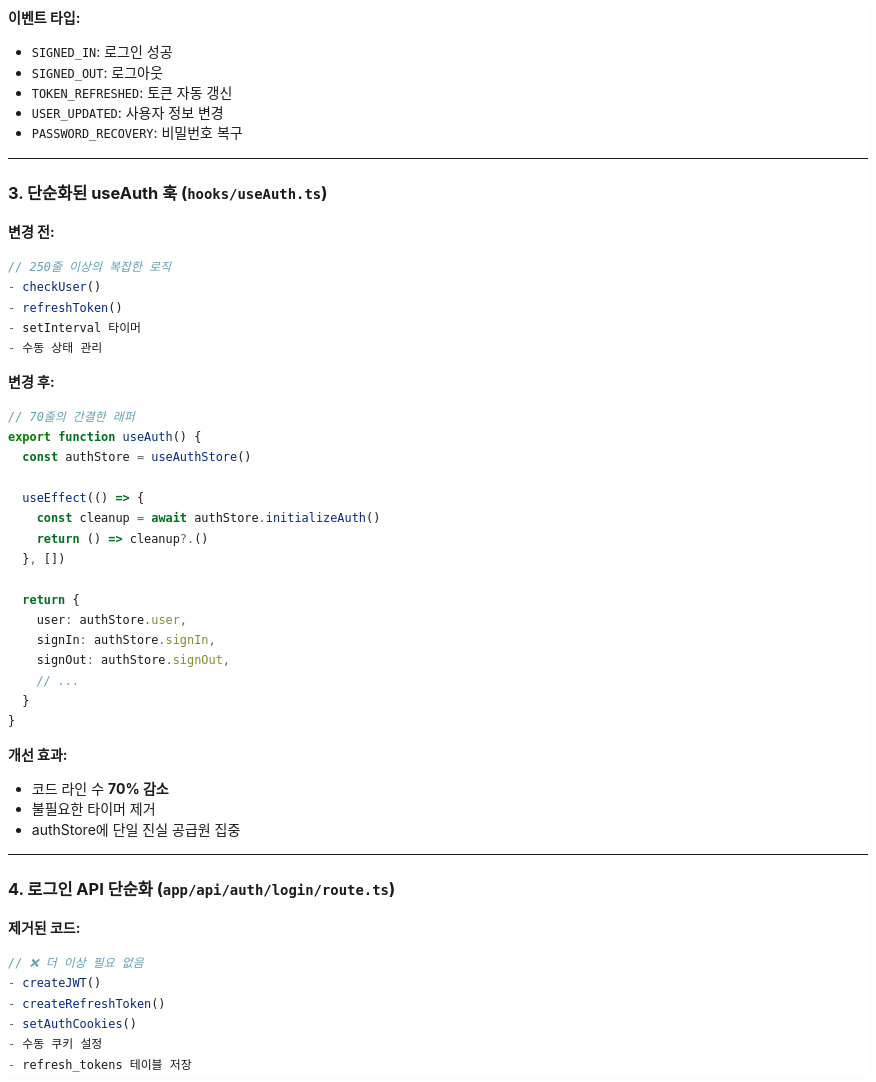 **이벤트 타입:**
- `SIGNED_IN`: 로그인 성공
- `SIGNED_OUT`: 로그아웃
- `TOKEN_REFRESHED`: 토큰 자동 갱신
- `USER_UPDATED`: 사용자 정보 변경
- `PASSWORD_RECOVERY`: 비밀번호 복구

---

### 3. 단순화된 useAuth 훅 (`hooks/useAuth.ts`)

**변경 전:**
```typescript
// 250줄 이상의 복잡한 로직
- checkUser()
- refreshToken()
- setInterval 타이머
- 수동 상태 관리
```

**변경 후:**
```typescript
// 70줄의 간결한 래퍼
export function useAuth() {
  const authStore = useAuthStore()
  
  useEffect(() => {
    const cleanup = await authStore.initializeAuth()
    return () => cleanup?.()
  }, [])
  
  return {
    user: authStore.user,
    signIn: authStore.signIn,
    signOut: authStore.signOut,
    // ...
  }
}
```

**개선 효과:**
- 코드 라인 수 **70% 감소**
- 불필요한 타이머 제거
- authStore에 단일 진실 공급원 집중

---

### 4. 로그인 API 단순화 (`app/api/auth/login/route.ts`)

**제거된 코드:**
```typescript
// ❌ 더 이상 필요 없음
- createJWT()
- createRefreshToken()
- setAuthCookies()
- 수동 쿠키 설정
- refresh_tokens 테이블 저장
```
